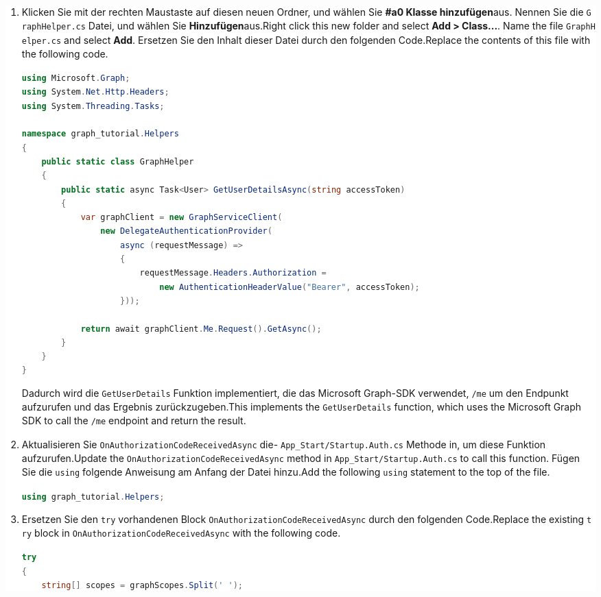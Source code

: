 1. <span data-ttu-id="0d8cc-138">Klicken Sie mit der rechten Maustaste auf diesen neuen Ordner, und wählen Sie **#a0 Klasse hinzufügen**aus. Nennen Sie die `GraphHelper.cs` Datei, und wählen Sie **Hinzufügen**aus.</span><span class="sxs-lookup"><span data-stu-id="0d8cc-138">Right click this new folder and select **Add > Class...**. Name the file `GraphHelper.cs` and select **Add**.</span></span> <span data-ttu-id="0d8cc-139">Ersetzen Sie den Inhalt dieser Datei durch den folgenden Code.</span><span class="sxs-lookup"><span data-stu-id="0d8cc-139">Replace the contents of this file with the following code.</span></span>

    ```cs
    using Microsoft.Graph;
    using System.Net.Http.Headers;
    using System.Threading.Tasks;

    namespace graph_tutorial.Helpers
    {
        public static class GraphHelper
        {
            public static async Task<User> GetUserDetailsAsync(string accessToken)
            {
                var graphClient = new GraphServiceClient(
                    new DelegateAuthenticationProvider(
                        async (requestMessage) =>
                        {
                            requestMessage.Headers.Authorization =
                                new AuthenticationHeaderValue("Bearer", accessToken);
                        }));

                return await graphClient.Me.Request().GetAsync();
            }
        }
    }
    ```

    <span data-ttu-id="0d8cc-140">Dadurch wird die `GetUserDetails` Funktion implementiert, die das Microsoft Graph-SDK verwendet, `/me` um den Endpunkt aufzurufen und das Ergebnis zurückzugeben.</span><span class="sxs-lookup"><span data-stu-id="0d8cc-140">This implements the `GetUserDetails` function, which uses the Microsoft Graph SDK to call the `/me` endpoint and return the result.</span></span>

1. <span data-ttu-id="0d8cc-141">Aktualisieren Sie `OnAuthorizationCodeReceivedAsync` die- `App_Start/Startup.Auth.cs` Methode in, um diese Funktion aufzurufen.</span><span class="sxs-lookup"><span data-stu-id="0d8cc-141">Update the `OnAuthorizationCodeReceivedAsync` method in `App_Start/Startup.Auth.cs` to call this function.</span></span> <span data-ttu-id="0d8cc-142">Fügen Sie die `using` folgende Anweisung am Anfang der Datei hinzu.</span><span class="sxs-lookup"><span data-stu-id="0d8cc-142">Add the following `using` statement to the top of the file.</span></span>

    ```cs
    using graph_tutorial.Helpers;
    ```

1. <span data-ttu-id="0d8cc-143">Ersetzen Sie den `try` vorhandenen Block `OnAuthorizationCodeReceivedAsync` durch den folgenden Code.</span><span class="sxs-lookup"><span data-stu-id="0d8cc-143">Replace the existing `try` block in `OnAuthorizationCodeReceivedAsync` with the following code.</span></span>

    ```cs
    try
    {
        string[] scopes = graphScopes.Split(' ');
